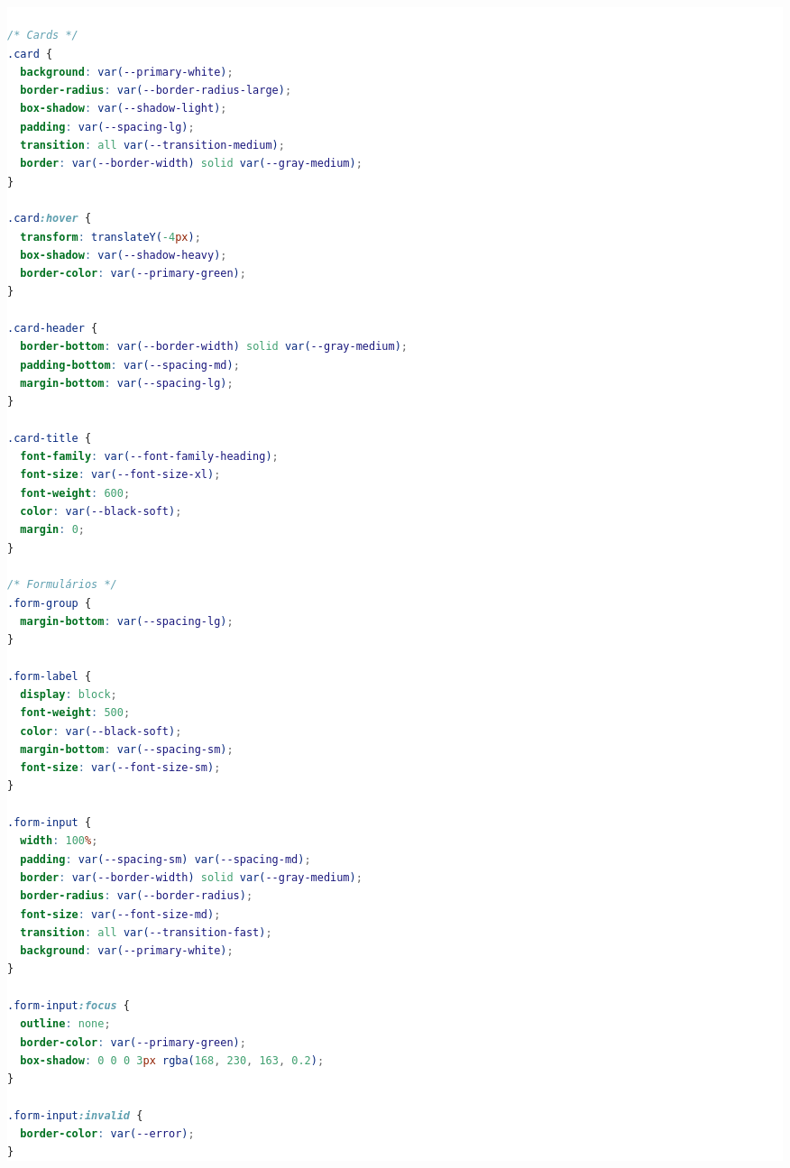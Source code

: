 ```css

/* Cards */
.card {
  background: var(--primary-white);
  border-radius: var(--border-radius-large);
  box-shadow: var(--shadow-light);
  padding: var(--spacing-lg);
  transition: all var(--transition-medium);
  border: var(--border-width) solid var(--gray-medium);
}

.card:hover {
  transform: translateY(-4px);
  box-shadow: var(--shadow-heavy);
  border-color: var(--primary-green);
}

.card-header {
  border-bottom: var(--border-width) solid var(--gray-medium);
  padding-bottom: var(--spacing-md);
  margin-bottom: var(--spacing-lg);
}

.card-title {
  font-family: var(--font-family-heading);
  font-size: var(--font-size-xl);
  font-weight: 600;
  color: var(--black-soft);
  margin: 0;
}

/* Formulários */
.form-group {
  margin-bottom: var(--spacing-lg);
}

.form-label {
  display: block;
  font-weight: 500;
  color: var(--black-soft);
  margin-bottom: var(--spacing-sm);
  font-size: var(--font-size-sm);
}

.form-input {
  width: 100%;
  padding: var(--spacing-sm) var(--spacing-md);
  border: var(--border-width) solid var(--gray-medium);
  border-radius: var(--border-radius);
  font-size: var(--font-size-md);
  transition: all var(--transition-fast);
  background: var(--primary-white);
}

.form-input:focus {
  outline: none;
  border-color: var(--primary-green);
  box-shadow: 0 0 0 3px rgba(168, 230, 163, 0.2);
}

.form-input:invalid {
  border-color: var(--error);
}
```